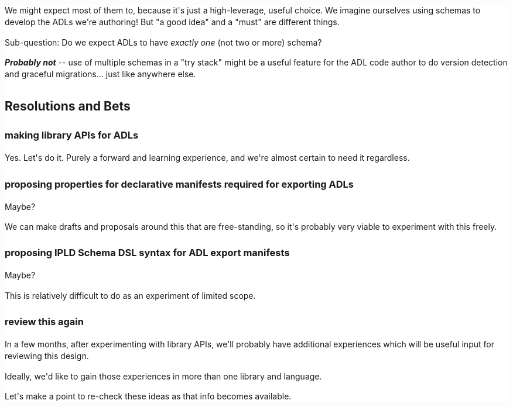 We might expect most of them to, because it's just a high-leverage, useful choice.
We imagine ourselves using schemas to develop the ADLs we're authoring!
But "a good idea" and a "must" are different things.

Sub-question: Do we expect ADLs to have _exactly one_ (not two or more) schema?

_**Probably not**_ -- use of multiple schemas in a "try stack" might be a useful feature
for the ADL code author to do version detection and graceful migrations... just like anywhere else.



Resolutions and Bets
--------------------

### making library APIs for ADLs

Yes.  Let's do it.  Purely a forward and learning experience,
and we're almost certain to need it regardless.

### proposing properties for declarative manifests required for exporting ADLs

Maybe?

We can make drafts and proposals around this that are free-standing,
so it's probably very viable to experiment with this freely.

### proposing IPLD Schema DSL syntax for ADL export manifests

Maybe?

This is relatively difficult to do as an experiment of limited scope.

### review this again

In a few months, after experimenting with library APIs, we'll probably have
additional experiences which will be useful input for reviewing this design.

Ideally, we'd like to gain those experiences in more than one library and language.

Let's make a point to re-check these ideas as that info becomes available.
